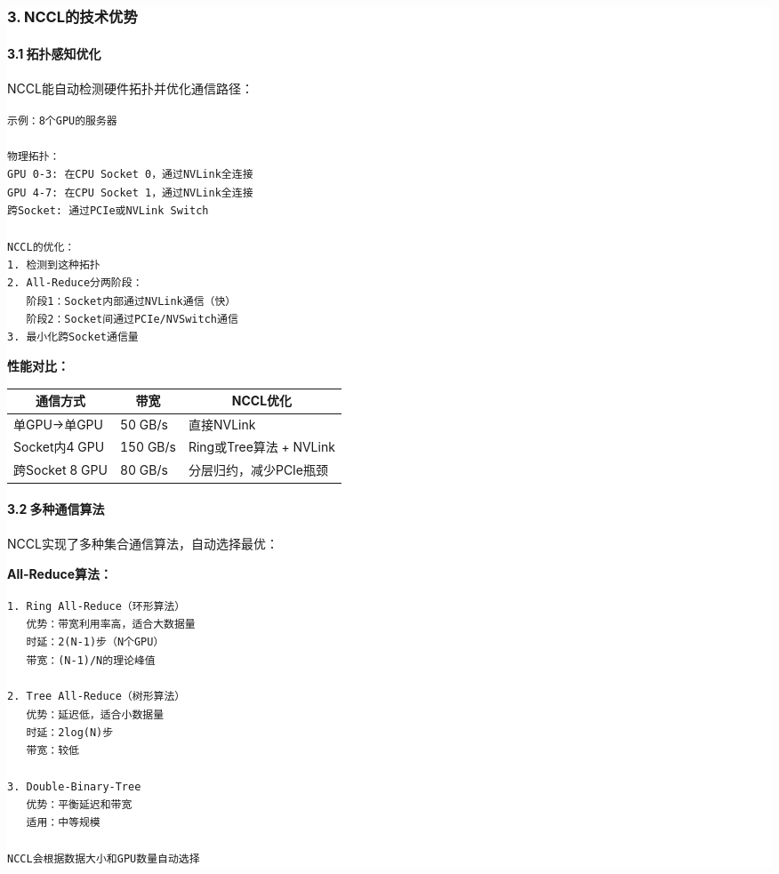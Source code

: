 ### 3. NCCL的技术优势

#### 3.1 拓扑感知优化

NCCL能自动检测硬件拓扑并优化通信路径：

```
示例：8个GPU的服务器

物理拓扑：
GPU 0-3: 在CPU Socket 0，通过NVLink全连接
GPU 4-7: 在CPU Socket 1，通过NVLink全连接
跨Socket: 通过PCIe或NVLink Switch

NCCL的优化：
1. 检测到这种拓扑
2. All-Reduce分两阶段：
   阶段1：Socket内部通过NVLink通信（快）
   阶段2：Socket间通过PCIe/NVSwitch通信
3. 最小化跨Socket通信量
```

**性能对比：**

| 通信方式       | 带宽     | NCCL优化                |
| -------------- | -------- | ----------------------- |
| 单GPU→单GPU    | 50 GB/s  | 直接NVLink              |
| Socket内4 GPU  | 150 GB/s | Ring或Tree算法 + NVLink |
| 跨Socket 8 GPU | 80 GB/s  | 分层归约，减少PCIe瓶颈  |

#### 3.2 多种通信算法

NCCL实现了多种集合通信算法，自动选择最优：

**All-Reduce算法：**

```
1. Ring All-Reduce（环形算法）
   优势：带宽利用率高，适合大数据量
   时延：2(N-1)步（N个GPU）
   带宽：(N-1)/N的理论峰值

2. Tree All-Reduce（树形算法）
   优势：延迟低，适合小数据量
   时延：2log(N)步
   带宽：较低

3. Double-Binary-Tree
   优势：平衡延迟和带宽
   适用：中等规模

NCCL会根据数据大小和GPU数量自动选择
```
